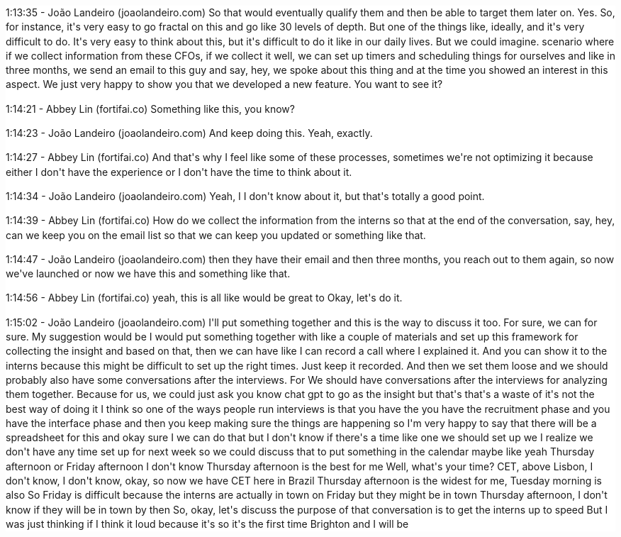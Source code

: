 1:13:35 - João Landeiro (joaolandeiro.com)
  So that would eventually qualify them and then be able to target them later on. Yes. So, for instance, it's very easy to go fractal on this and go like 30 levels of depth.  But one of the things like, ideally, and it's very difficult to do. It's very easy to think about this, but it's difficult to do it like in our daily lives.  But we could imagine. scenario where if we collect information from these CFOs, if we collect it well, we can set up timers and scheduling things for ourselves and like in three months, we send an email to this guy and say, hey, we spoke about this thing and at the time you showed an interest in this aspect.  We just very happy to show you that we developed a new feature. You want to see it?

1:14:21 - Abbey Lin (fortifai.co)
  Something like this, you know?

1:14:23 - João Landeiro (joaolandeiro.com)
  And keep doing this. Yeah, exactly.

1:14:27 - Abbey Lin (fortifai.co)
  And that's why I feel like some of these processes, sometimes we're not optimizing it because either I don't have the experience or I don't have the time to think about it.

1:14:34 - João Landeiro (joaolandeiro.com)
  Yeah, I I don't know about it, but that's totally a good point.

1:14:39 - Abbey Lin (fortifai.co)
  How do we collect the information from the interns so that at the end of the conversation, say, hey, can we keep you on the email list so that we can keep you updated or something like that.

1:14:47 - João Landeiro (joaolandeiro.com)
  then they have their email and then three months, you reach out to them again, so now we've launched or now we have this and something like that.

1:14:56 - Abbey Lin (fortifai.co)
  yeah, this is all like would be great to Okay, let's do it.

1:15:02 - João Landeiro (joaolandeiro.com)
  I'll put something together and this is the way to discuss it too. For sure, we can for sure. My suggestion would be I would put something together with like a couple of materials and set up this framework for collecting the insight and based on that, then we can have like I can record a call where I explained it.  And you can show it to the interns because this might be difficult to set up the right times. Just keep it recorded.  And then we set them loose and we should probably also have some conversations after the interviews. For We should have conversations after the interviews for analyzing them together.  Because for us, we could just ask you know chat gpt to go as the insight but that's that's a waste of it's not the best way of doing it I think so one of the ways people run interviews is that you have the you have the recruitment phase and you have the interface phase and then you keep making sure the things are happening so I'm very happy to say that there will be a spreadsheet for this and okay sure I we can do that but I don't know if there's a time like one we should set up we I realize we don't have any time set up for next week so we could discuss that to put something in the calendar maybe like yeah Thursday afternoon or Friday afternoon I don't know Thursday afternoon is the best for me  Well, what's your time? CET, above Lisbon, I don't know, I don't know, okay, so now we have CET here in Brazil Thursday afternoon is the widest for me, Tuesday morning is also So Friday is difficult because the interns are actually in town on Friday but they might be in town Thursday afternoon, I don't know if they will be in town by then So, okay, let's discuss the purpose of that conversation is to get the interns up to speed But I was just thinking if I think it loud because it's so it's the first time Brighton and I will be
